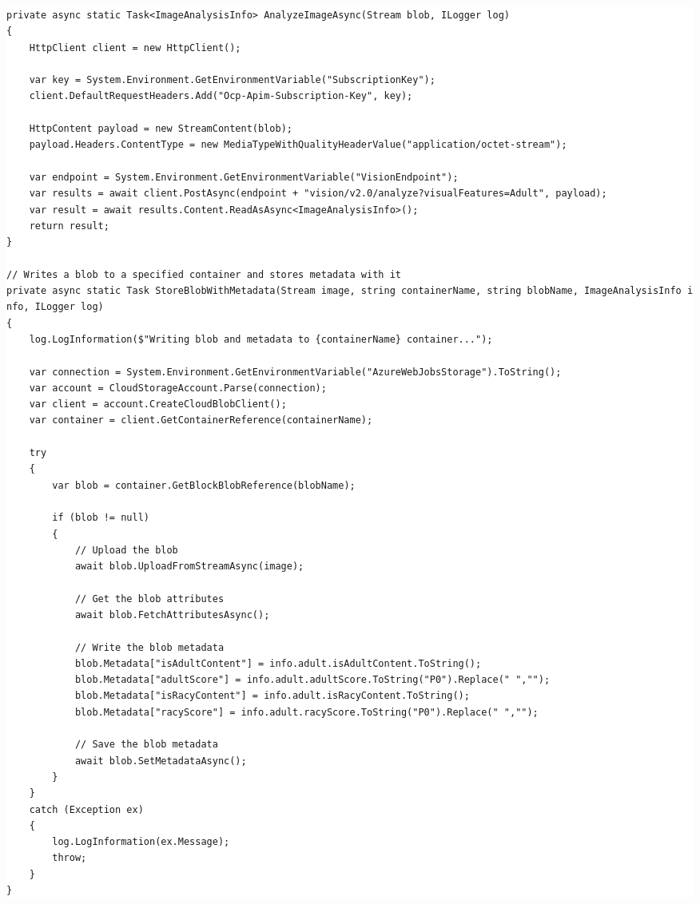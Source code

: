     private async static Task<ImageAnalysisInfo> AnalyzeImageAsync(Stream blob, ILogger log)
    {
        HttpClient client = new HttpClient();

        var key = System.Environment.GetEnvironmentVariable("SubscriptionKey");
        client.DefaultRequestHeaders.Add("Ocp-Apim-Subscription-Key", key);

        HttpContent payload = new StreamContent(blob);
        payload.Headers.ContentType = new MediaTypeWithQualityHeaderValue("application/octet-stream");

        var endpoint = System.Environment.GetEnvironmentVariable("VisionEndpoint");
        var results = await client.PostAsync(endpoint + "vision/v2.0/analyze?visualFeatures=Adult", payload);
        var result = await results.Content.ReadAsAsync<ImageAnalysisInfo>();
        return result;
    }

    // Writes a blob to a specified container and stores metadata with it
    private async static Task StoreBlobWithMetadata(Stream image, string containerName, string blobName, ImageAnalysisInfo info, ILogger log)
    {
        log.LogInformation($"Writing blob and metadata to {containerName} container...");

        var connection = System.Environment.GetEnvironmentVariable("AzureWebJobsStorage").ToString();
        var account = CloudStorageAccount.Parse(connection);
        var client = account.CreateCloudBlobClient();
        var container = client.GetContainerReference(containerName);

        try
        {
            var blob = container.GetBlockBlobReference(blobName);

            if (blob != null)
            {
                // Upload the blob
                await blob.UploadFromStreamAsync(image);

                // Get the blob attributes
                await blob.FetchAttributesAsync();

                // Write the blob metadata
                blob.Metadata["isAdultContent"] = info.adult.isAdultContent.ToString();
                blob.Metadata["adultScore"] = info.adult.adultScore.ToString("P0").Replace(" ","");
                blob.Metadata["isRacyContent"] = info.adult.isRacyContent.ToString();
                blob.Metadata["racyScore"] = info.adult.racyScore.ToString("P0").Replace(" ","");

                // Save the blob metadata
                await blob.SetMetadataAsync();
            }
        }
        catch (Exception ex)
        {
            log.LogInformation(ex.Message);
            throw;
        }
    }
